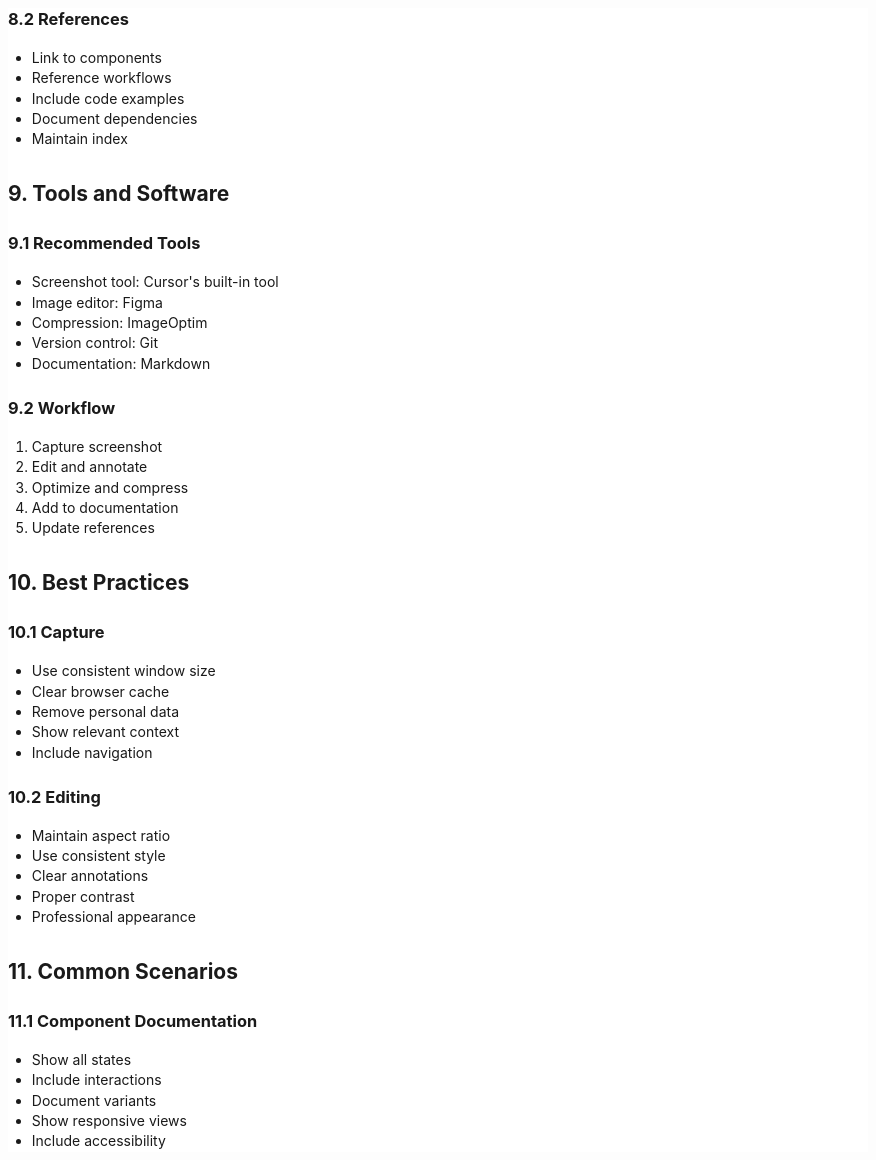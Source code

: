 ### 8.2 References
- Link to components
- Reference workflows
- Include code examples
- Document dependencies
- Maintain index

## 9. Tools and Software

### 9.1 Recommended Tools
- Screenshot tool: Cursor's built-in tool
- Image editor: Figma
- Compression: ImageOptim
- Version control: Git
- Documentation: Markdown

### 9.2 Workflow
1. Capture screenshot
2. Edit and annotate
3. Optimize and compress
4. Add to documentation
5. Update references

## 10. Best Practices

### 10.1 Capture
- Use consistent window size
- Clear browser cache
- Remove personal data
- Show relevant context
- Include navigation

### 10.2 Editing
- Maintain aspect ratio
- Use consistent style
- Clear annotations
- Proper contrast
- Professional appearance

## 11. Common Scenarios

### 11.1 Component Documentation
- Show all states
- Include interactions
- Document variants
- Show responsive views
- Include accessibility
